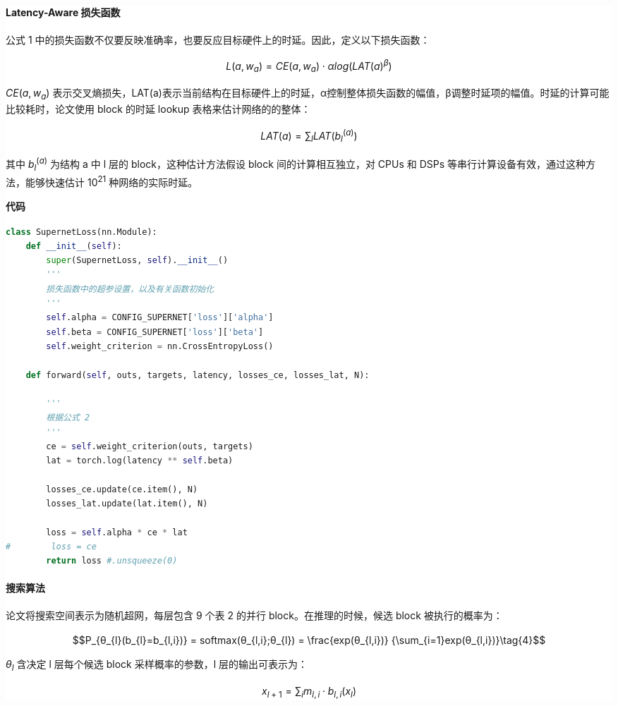#### Latency-Aware 损失函数

公式 1 中的损失函数不仅要反映准确率，也要反应目标硬件上的时延。因此，定义以下损失函数：

$$L(a,w_{a}) = CE(a,w_{a})\cdot αlog(LAT(a)^{β})\tag{2}$$

$CE(a,w_{a})$ 表示交叉熵损失，LAT(a)表示当前结构在目标硬件上的时延，α控制整体损失函数的幅值，β调整时延项的幅值。时延的计算可能比较耗时，论文使用 block 的时延 lookup 表格来估计网络的的整体：

$$LAT(a) = \sum_{l}LAT(b_{l}^{(a)})\tag{3} $$

其中 $b_{l}^{(a)}$ 为结构 a 中 l 层的 block，这种估计方法假设 block 间的计算相互独立，对 CPUs 和 DSPs 等串行计算设备有效，通过这种方法，能够快速估计 $10^{21}$ 种网络的实际时延。

**代码**

```python
class SupernetLoss(nn.Module):
    def __init__(self):
        super(SupernetLoss, self).__init__()
        '''
        损失函数中的超参设置，以及有关函数初始化
        '''
        self.alpha = CONFIG_SUPERNET['loss']['alpha']
        self.beta = CONFIG_SUPERNET['loss']['beta']
        self.weight_criterion = nn.CrossEntropyLoss()
    
    def forward(self, outs, targets, latency, losses_ce, losses_lat, N):
        
        '''
        根据公式 2
        '''
        ce = self.weight_criterion(outs, targets)
        lat = torch.log(latency ** self.beta)
        
        losses_ce.update(ce.item(), N)
        losses_lat.update(lat.item(), N)
        
        loss = self.alpha * ce * lat
#        loss = ce
        return loss #.unsqueeze(0)

```



#### 搜索算法

论文将搜索空间表示为随机超网，每层包含 9 个表 2 的并行 block。在推理的时候，候选 block 被执行的概率为：

$$P_{θ_{l}(b_{l}=b_{l,i})} = softmax(θ_{l,i};θ_{l}) = \frac{exp(θ_{l,i})} {\sum_{i=1}exp(θ_{l,i})}\tag{4}$$

$θ_{l}$ 含决定 l 层每个候选 block 采样概率的参数，l 层的输出可表示为：

$$x_{l+1} = \sum_{i}m_{l,i} \cdot b_{l,i}(x_{l}) \tag{5}$$
